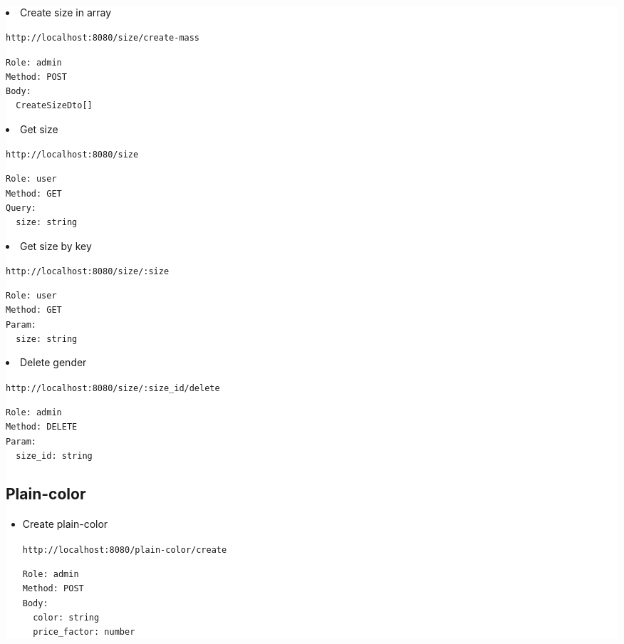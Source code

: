  <li>Create size in array</li>

  ```
  http://localhost:8080/size/create-mass
  ```
  ```
  Role: admin
  Method: POST
  Body:
    CreateSizeDto[]
  ```

  <li>Get size</li>

  ```
  http://localhost:8080/size
  ```
  ```
  Role: user
  Method: GET
  Query:
    size: string
  ```

  <li>Get size by key</li>

  ```
  http://localhost:8080/size/:size
  ```
  ```
  Role: user
  Method: GET
  Param:
    size: string
  ```

  <li>Delete gender</li>

  ```
  http://localhost:8080/size/:size_id/delete
  ```
  ```
  Role: admin
  Method: DELETE
  Param:
    size_id: string
  ```

  </ul>

  <h2 id="plain-color">Plain-color</h2>

  <ul>
    <li>Create plain-color</li>

  ```
  http://localhost:8080/plain-color/create
  ```
  ```
  Role: admin
  Method: POST
  Body:
    color: string
    price_factor: number 
  ```
